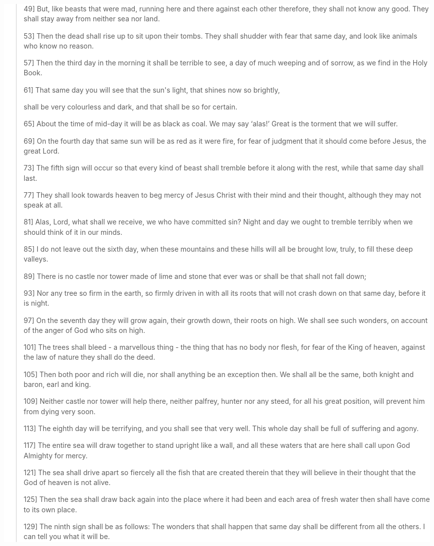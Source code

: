 >   
> 49] But, like beasts that were mad, running here and there against each other therefore, they shall not know any good. They shall stay away from neither sea nor land.
>   
> 53] Then the dead shall rise up to sit upon their tombs. They shall shudder with fear that same day, and look like animals who know no reason.
>   
> 57] Then the third day in the morning it shall be terrible to see, a day of much weeping and of sorrow, as we find in the Holy Book.
>   
> 61] That same day you will see that the sun's light, that shines now so brightly,
> 
> shall be very colourless and dark, and that shall be so for certain.
>   
> 65] About the time of mid-day it will be as black as coal. We may say ‘alas!’ Great is the torment that we will suffer.
>   
> 69] On the fourth day that same sun will be as red as it were fire, for fear of judgment that it should come before Jesus, the great Lord.
>   
> 73] The fifth sign will occur so that every kind of beast shall tremble before it along with the rest, while that same day shall last.
>   
> 77] They shall look towards heaven to beg mercy of Jesus Christ with their mind and their thought, although they may not speak at all.
>   
> 81] Alas, Lord, what shall we receive, we who have committed sin? Night and day we ought to tremble terribly when we should think of it in our minds.
>   
> 85] I do not leave out the sixth day, when these mountains and these hills will all be brought low, truly, to fill these deep valleys.
>   
> 89] There is no castle nor tower made of lime and stone that ever was or shall be that shall not fall down;
>   
> 93] Nor any tree so firm in the earth, so firmly driven in with all its roots that will not crash down on that same day, before it is night.
>   
> 97] On the seventh day they will grow again, their growth down, their roots on high. We shall see such wonders, on account of the anger of God who sits on high.
>   
> 101] The trees shall bleed - a marvellous thing - the thing that has no body nor flesh, for fear of the King of heaven, against the law of nature they shall do the deed.
>   
> 105] Then both poor and rich will die, nor shall anything be an exception then. We shall all be the same, both knight and baron, earl and king.
>   
> 109] Neither castle nor tower will help there, neither palfrey, hunter nor any steed, for all his great position, will prevent him from dying very soon.
>   
> 113] The eighth day will be terrifying, and you shall see that very well. This whole day shall be full of suffering and agony.
>   
> 117] The entire sea will draw together to stand upright like a wall, and all these waters that are here shall call upon God Almighty for mercy.
>   
> 121] The sea shall drive apart so fiercely all the fish that are created therein that they will believe in their thought that the God of heaven is not alive.
>   
> 125] Then the sea shall draw back again into the place where it had been and each area of fresh water then shall have come to its own place.
>   
> 129] The ninth sign shall be as follows: The wonders that shall happen that same day shall be different from all the others. I can tell you what it will be.